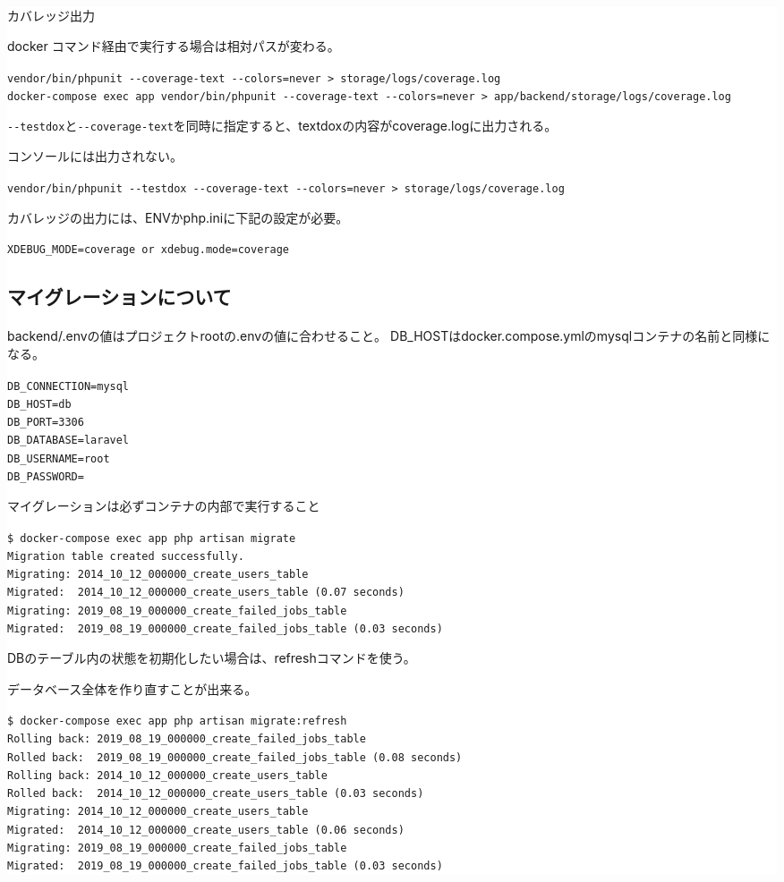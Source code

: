 カバレッジ出力

docker コマンド経由で実行する場合は相対パスが変わる。

```shell-session
vendor/bin/phpunit --coverage-text --colors=never > storage/logs/coverage.log
docker-compose exec app vendor/bin/phpunit --coverage-text --colors=never > app/backend/storage/logs/coverage.log
```

`--testdox`と`--coverage-text`を同時に指定すると、textdoxの内容がcoverage.logに出力される。

コンソールには出力されない。

```shell-session
vendor/bin/phpunit --testdox --coverage-text --colors=never > storage/logs/coverage.log
```

カバレッジの出力には、ENVかphp.iniに下記の設定が必要。

```shell-session
XDEBUG_MODE=coverage or xdebug.mode=coverage
```


## マイグレーションについて

backend/.envの値はプロジェクトrootの.envの値に合わせること。
DB_HOSTはdocker.compose.ymlのmysqlコンテナの名前と同様になる。

```shell-session
DB_CONNECTION=mysql
DB_HOST=db
DB_PORT=3306
DB_DATABASE=laravel
DB_USERNAME=root
DB_PASSWORD=
```

マイグレーションは必ずコンテナの内部で実行すること

```shell-session
$ docker-compose exec app php artisan migrate
Migration table created successfully.
Migrating: 2014_10_12_000000_create_users_table
Migrated:  2014_10_12_000000_create_users_table (0.07 seconds)
Migrating: 2019_08_19_000000_create_failed_jobs_table
Migrated:  2019_08_19_000000_create_failed_jobs_table (0.03 seconds)
```

DBのテーブル内の状態を初期化したい場合は、refreshコマンドを使う。

データベース全体を作り直すことが出来る。

```shell-session
$ docker-compose exec app php artisan migrate:refresh
Rolling back: 2019_08_19_000000_create_failed_jobs_table
Rolled back:  2019_08_19_000000_create_failed_jobs_table (0.08 seconds)
Rolling back: 2014_10_12_000000_create_users_table
Rolled back:  2014_10_12_000000_create_users_table (0.03 seconds)
Migrating: 2014_10_12_000000_create_users_table
Migrated:  2014_10_12_000000_create_users_table (0.06 seconds)
Migrating: 2019_08_19_000000_create_failed_jobs_table
Migrated:  2019_08_19_000000_create_failed_jobs_table (0.03 seconds)
```
